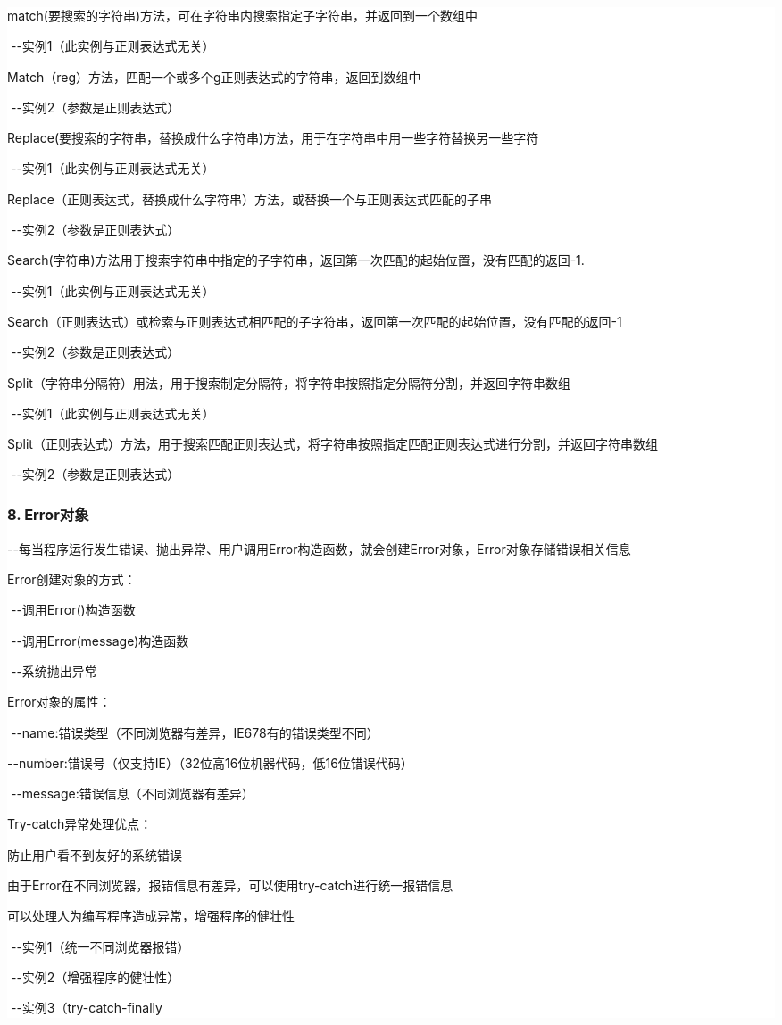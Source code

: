 match(要搜索的字符串)方法，可在字符串内搜索指定子字符串，并返回到一个数组中

​    --实例1（此实例与正则表达式无关）

Match（reg）方法，匹配一个或多个g正则表达式的字符串，返回到数组中

​    --实例2（参数是正则表达式）

Replace(要搜索的字符串，替换成什么字符串)方法，用于在字符串中用一些字符替换另一些字符

​    --实例1（此实例与正则表达式无关）

Replace（正则表达式，替换成什么字符串）方法，或替换一个与正则表达式匹配的子串

​    --实例2（参数是正则表达式）

Search(字符串)方法用于搜索字符串中指定的子字符串，返回第一次匹配的起始位置，没有匹配的返回-1.

​    --实例1（此实例与正则表达式无关）

Search（正则表达式）或检索与正则表达式相匹配的子字符串，返回第一次匹配的起始位置，没有匹配的返回-1

​    --实例2（参数是正则表达式）

Split（字符串分隔符）用法，用于搜索制定分隔符，将字符串按照指定分隔符分割，并返回字符串数组

​    --实例1（此实例与正则表达式无关）

Split（正则表达式）方法，用于搜索匹配正则表达式，将字符串按照指定匹配正则表达式进行分割，并返回字符串数组

​    --实例2（参数是正则表达式）

### 8. Error对象

​	--每当程序运行发生错误、抛出异常、用户调用Error构造函数，就会创建Error对象，Error对象存储错误相关信息

Error创建对象的方式：

​	--调用Error()构造函数

​    --调用Error(message)构造函数

​    --系统抛出异常

Error对象的属性：

​	--name:错误类型（不同浏览器有差异，IE678有的错误类型不同）

​    --number:错误号（仅支持IE）（32位高16位机器代码，低16位错误代码）

​    --message:错误信息（不同浏览器有差异）

Try-catch异常处理优点：

防止用户看不到友好的系统错误

由于Error在不同浏览器，报错信息有差异，可以使用try-catch进行统一报错信息

可以处理人为编写程序造成异常，增强程序的健壮性

​    --实例1（统一不同浏览器报错）

​    --实例2（增强程序的健壮性）

​    --实例3（try-catch-finally
